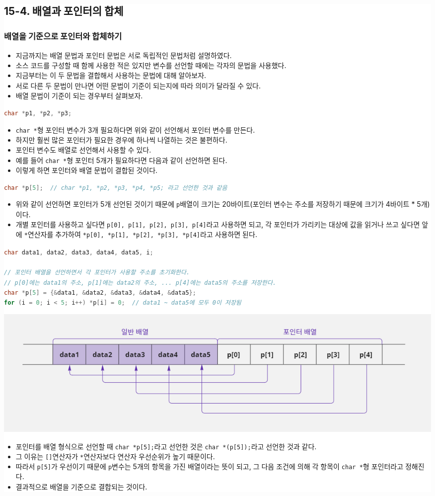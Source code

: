 ## 15-4. 배열과 포인터의 합체

### 배열을 기준으로 포인터와 합체하기

- 지금까지는 배열 문법과 포인터 문법은 서로 독립적인 문법처럼 설명하였다.
- 소스 코드를 구성할 때 함께 사용한 적은 있지만 변수를 선언할 때에는 각자의 문법을 사용했다.
- 지금부터는 이 두 문법을 결합해서 사용하는 문법에 대해 알아보자.
- 서로 다른 두 문법이 만나면 어떤 문법이 기준이 되는지에 따라 의미가 달라질 수 있다.
- 배열 문법이 기준이 되는 경우부터 살펴보자.

```c
char *p1, *p2, *p3;
```

- `char *`형 포인터 변수가 3개 필요하다면 위와 같이 선언해서 포인터 변수를 만든다.
- 하지만 훨씬 많은 포인터가 필요한 경우에 하나씩 나열하는 것은 불편하다.
- 포인터 변수도 배열로 선언해서 사용할 수 있다.
- 예를 들어 `char *`형 포인터 5개가 필요하다면 다음과 같이 선언하면 된다.
- 이렇게 하면 포인터와 배열 문법이 결합된 것이다.

```c
char *p[5];  // char *p1, *p2, *p3, *p4, *p5; 라고 선언한 것과 같음
```

- 위와 같이 선언하면 포인터가 5개 선언된 것이기 때문에 `p`배열이 크기는 20바이트(포인터 변수는 주소를 저장하기 때문에 크기가 4바이트 * 5개)이다.
- 개별 포인터를 사용하고 싶다면 `p[0], p[1], p[2], p[3], p[4]`라고 사용하면 되고, 각 포인터가 가리키는 대상에 값을 읽거나 쓰고 싶다면 앞에 `*`연산자를
  추가하여 `*p[0], *p[1], *p[2], *p[3], *p[4]`라고 사용하면 된다.

```c
char data1, data2, data3, data4, data5, i;

// 포인터 배열을 선언하면서 각 포인터가 사용할 주소를 초기화한다.
// p[0]에는 data1의 주소, p[1]에는 data2의 주소, ... p[4]에는 data5의 주소를 저장한다.
char *p[5] = {&data1, &data2, &data3, &data4, &data5};
for (i = 0; i < 5; i++) *p[i] = 0;  // data1 ~ data5에 모두 0이 저장됨
```

![배열과 포인터의 합체](./images/array_and_pointer_8.png)

- 포인터를 배열 형식으로 선언할 때 `char *p[5];`라고 선언한 것은 `char *(p[5]);`라고 선언한 것과 같다.
- 그 이유는 `[]`연산자가 `*`연산자보다 연산자 우선순위가 높기 때문이다.
- 따라서 `p[5]`가 우선이기 때문에 `p`변수는 5개의 항목을 가진 배열이라는 뜻이 되고, 그 다음 조건에 의해 각 항목이 `char *`형 포인터라고 정해진다.
- 결과적으로 배열을 기준으로 결합되는 것이다.

